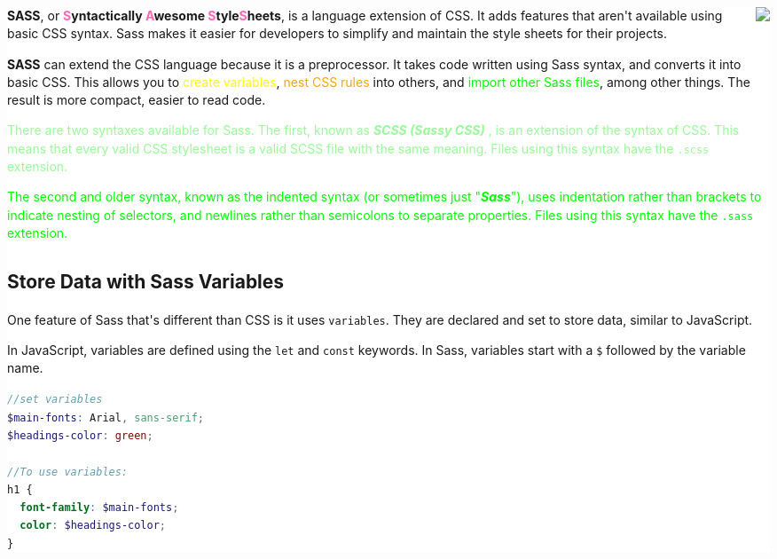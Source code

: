 <head>
  <link 
      rel="stylesheet" 
      type="text/css" 
      media="all" 
      href="../boilerplate/color.css"/>
  <link 
      rel="stylesheet" 
      type="text/css" 
      media="all" 
      href="../boilerplate/CSS.css"/>
  <link 
      href="https://fonts.googleapis.com/css?family=Fira+Mono:500&display=swap" 
      rel="stylesheet">

<style> 

</style>
</head> 

<img src="https://upload.wikimedia.org/wikipedia/commons/thumb/9/96/Sass_Logo_Color.svg/320px-Sass_Logo_Color.svg.png" height="200px" style="float:right">

<span class="Violet"><b class="HotPink">SASS</b>, or **<span style="color:hotpink">S</span>yntactically <span style="color:hotpink">A</span>wesome <span style="color:hotpink">S</span>tyle<span style="color:hotpink">S</span>heets**, is a language extension of CSS. It adds features that aren't available using basic CSS syntax. Sass makes it easier for developers to simplify and maintain the style sheets for their projects.</span>

<b class="HotPink">SASS</b> can extend the CSS language because it is a preprocessor. It takes code written using Sass syntax, and converts it into basic CSS. This allows you to <span style="color:yellow">create variables</span>, <span style="color:orange">nest CSS rules</span> into others, and <span style="color:lime">import other Sass files</span>, among other things. The result is more compact, easier to read code.

<span style="color:palegreen">There are two syntaxes available for Sass. The first, known as ***SCSS (Sassy CSS)*** , is an extension of the syntax of CSS. This means that every valid CSS stylesheet is a valid SCSS file with the same meaning. Files using this syntax have the `.scss` extension.</span>

<span style="color:lime">The second and older syntax, known as the indented syntax (or sometimes just "***Sass***"), uses indentation rather than brackets to indicate nesting of selectors, and newlines rather than semicolons to separate properties. Files using this syntax have the `.sass` extension.</span>

## Store Data with Sass Variables
One feature of Sass that's different than CSS is it uses `variables`. They are declared and set to store data, similar to JavaScript.

In JavaScript, variables are defined using the `let` and `const` keywords. In Sass, variables start with a `$` followed by the variable name.

```scss
//set variables
$main-fonts: Arial, sans-serif;
$headings-color: green;

//To use variables:
h1 {
  font-family: $main-fonts;
  color: $headings-color;
}
```
